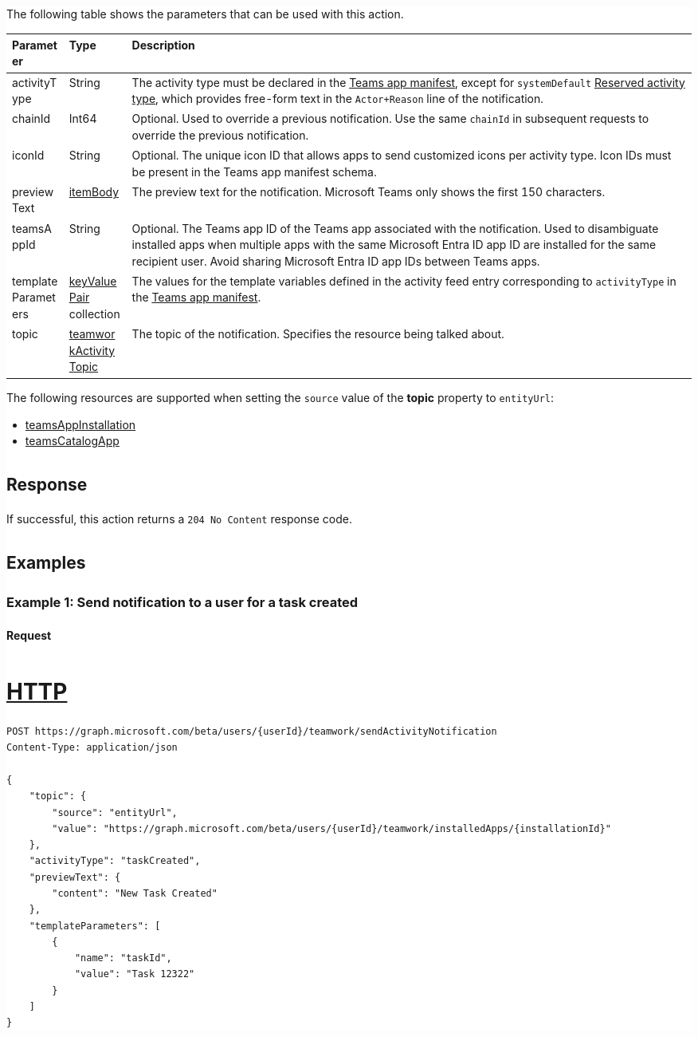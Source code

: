 The following table shows the parameters that can be used with this action.

|Parameter|Type|Description|
|:---|:---|:---|
|activityType|String|The activity type must be declared in the [Teams app manifest](/microsoftteams/platform/overview), except for `systemDefault` [Reserved activity type](/graph/teams-send-activityfeednotifications/#reserved-activity-types), which provides free-form text in the `Actor+Reason` line of the notification.|
|chainId|Int64|Optional. Used to override a previous notification. Use the same `chainId` in subsequent requests to override the previous notification.|
|iconId|String| Optional. The unique icon ID that allows apps to send customized icons per activity type. Icon IDs must be present in the Teams app manifest schema. |
|previewText|[itemBody](../resources/itembody.md)|The preview text for the notification. Microsoft Teams only shows the first 150 characters.|
|teamsAppId|String| Optional. The Teams app ID of the Teams app associated with the notification. Used to disambiguate installed apps when multiple apps with the same Microsoft Entra ID app ID are installed for the same recipient user.  Avoid sharing Microsoft Entra ID app IDs between Teams apps. |
|templateParameters|[keyValuePair](../resources/keyvaluepair.md) collection|The values for the template variables defined in the activity feed entry corresponding to `activityType` in the [Teams app manifest](/microsoftteams/platform/overview).|
|topic|[teamworkActivityTopic](../resources/teamworkactivitytopic.md)|The topic of the notification. Specifies the resource being talked about.|

The following resources are supported when setting the `source` value of the **topic** property to `entityUrl`:

- [teamsAppInstallation](../resources/teamsappinstallation.md)
- [teamsCatalogApp](../resources/teamscatalogapp.md)

## Response

If successful, this action returns a `204 No Content` response code.

## Examples

### Example 1: Send notification to a user for a task created

#### Request

# [HTTP](#tab/http)

``` http
POST https://graph.microsoft.com/beta/users/{userId}/teamwork/sendActivityNotification
Content-Type: application/json

{
    "topic": {
        "source": "entityUrl",
        "value": "https://graph.microsoft.com/beta/users/{userId}/teamwork/installedApps/{installationId}"
    },
    "activityType": "taskCreated",
    "previewText": {
        "content": "New Task Created"
    },
    "templateParameters": [
        {
            "name": "taskId",
            "value": "Task 12322"
        }
    ]
}
```
